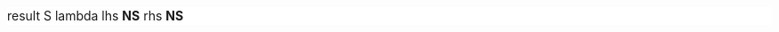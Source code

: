 <td> </td>
<td> </td>
<td> </td>
<td> </td>
<td> </td>
<td> </td>
<td> </td>
<td> </td>
<td> </td>
</tr>
<tr>
<td>result</td>
<td>S</td>
<td> </td>
<td> </td>
<td> </td>
<td> </td>
<td> </td>
<td> </td>
<td> </td>
<td> </td>
<td> </td>
<td> </td>
<td> </td>
<td> </td>
<td> </td>
<td> </td>
<td> </td>
<td> </td>
<td> </td>
</tr>
<tr>
<td rowSpan="3">lambda</td>
<td>lhs</td>
<td><b>NS</b></td>
<td> </td>
<td> </td>
<td> </td>
<td> </td>
<td> </td>
<td> </td>
<td> </td>
<td> </td>
<td> </td>
<td> </td>
<td> </td>
<td> </td>
<td> </td>
<td> </td>
<td> </td>
<td> </td>
<td> </td>
</tr>
<tr>
<td>rhs</td>
<td><b>NS</b></td>
<td> </td>
<td> </td>
<td> </td>
<td> </td>
<td> </td>
<td> </td>
<td> </td>
<td> </td>